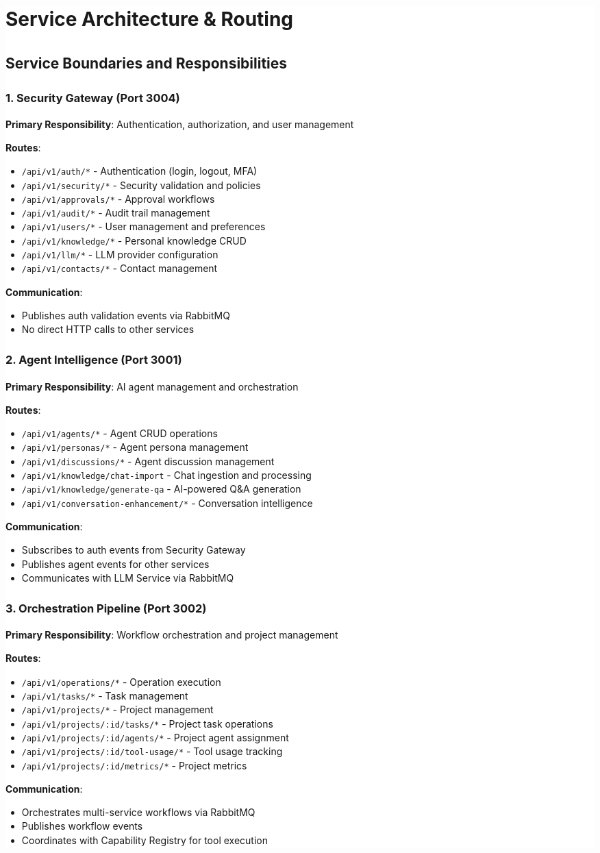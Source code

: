 # Service Architecture & Routing

## Service Boundaries and Responsibilities

### 1. Security Gateway (Port 3004)
**Primary Responsibility**: Authentication, authorization, and user management

**Routes**:
- `/api/v1/auth/*` - Authentication (login, logout, MFA)
- `/api/v1/security/*` - Security validation and policies
- `/api/v1/approvals/*` - Approval workflows
- `/api/v1/audit/*` - Audit trail management
- `/api/v1/users/*` - User management and preferences
- `/api/v1/knowledge/*` - Personal knowledge CRUD
- `/api/v1/llm/*` - LLM provider configuration
- `/api/v1/contacts/*` - Contact management

**Communication**: 
- Publishes auth validation events via RabbitMQ
- No direct HTTP calls to other services

### 2. Agent Intelligence (Port 3001)
**Primary Responsibility**: AI agent management and orchestration

**Routes**:
- `/api/v1/agents/*` - Agent CRUD operations
- `/api/v1/personas/*` - Agent persona management
- `/api/v1/discussions/*` - Agent discussion management
- `/api/v1/knowledge/chat-import` - Chat ingestion and processing
- `/api/v1/knowledge/generate-qa` - AI-powered Q&A generation
- `/api/v1/conversation-enhancement/*` - Conversation intelligence

**Communication**:
- Subscribes to auth events from Security Gateway
- Publishes agent events for other services
- Communicates with LLM Service via RabbitMQ

### 3. Orchestration Pipeline (Port 3002)
**Primary Responsibility**: Workflow orchestration and project management

**Routes**:
- `/api/v1/operations/*` - Operation execution
- `/api/v1/tasks/*` - Task management
- `/api/v1/projects/*` - Project management
- `/api/v1/projects/:id/tasks/*` - Project task operations
- `/api/v1/projects/:id/agents/*` - Project agent assignment
- `/api/v1/projects/:id/tool-usage/*` - Tool usage tracking
- `/api/v1/projects/:id/metrics/*` - Project metrics

**Communication**:
- Orchestrates multi-service workflows via RabbitMQ
- Publishes workflow events
- Coordinates with Capability Registry for tool execution
